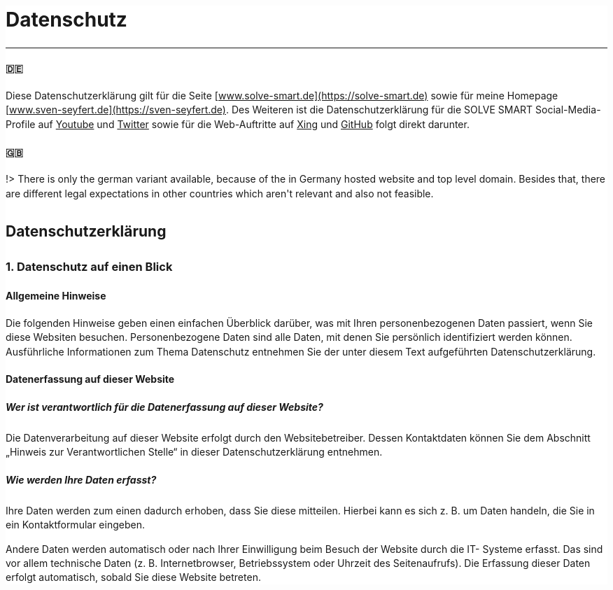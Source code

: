 # <i class="fas fa-caret-down"></i> Datenschutz

---



#### **:de:**

Diese Datenschutzerklärung gilt für die Seite [www.solve-smart.de](https://solve-smart.de) sowie für meine Homepage [www.sven-seyfert.de](https://sven-seyfert.de). Des Weiteren ist die Datenschutzerklärung für die SOLVE SMART Social-Media-Profile auf [Youtube](https://www.youtube.com/channel/UCjPiWdl_h1CoYhZXaEC_AwA) und [Twitter](https://twitter.com/Sven_Seyfert) sowie für die Web-Auftritte auf [Xing](https://www.xing.com/profile/Sven_Seyfert) und [GitHub](https://github.com/sven-seyfert) folgt direkt darunter.

#### **:uk:**

!> There is only the german variant available, because of the in Germany hosted website and top level domain. Besides that, there are different legal expectations in other countries which aren't relevant and also not feasible.



## Datenschutzerklärung

### 1. Datenschutz auf einen Blick

#### Allgemeine Hinweise

Die folgenden Hinweise geben einen einfachen Überblick darüber, was mit Ihren personenbezogenen Daten
passiert, wenn Sie diese Websiten besuchen. Personenbezogene Daten sind alle Daten, mit denen Sie
persönlich identifiziert werden können. Ausführliche Informationen zum Thema Datenschutz entnehmen
Sie der unter diesem Text aufgeführten Datenschutzerklärung.

#### Datenerfassung auf dieser Website

##### Wer ist verantwortlich für die Datenerfassung auf dieser Website?

Die Datenverarbeitung auf dieser Website erfolgt durch den Websitebetreiber. Dessen Kontaktdaten
können Sie dem Abschnitt „Hinweis zur Verantwortlichen Stelle“ in dieser Datenschutzerklärung
entnehmen.

##### Wie werden Ihre Daten erfasst?

Ihre Daten werden zum einen dadurch erhoben, dass Sie diese mitteilen. Hierbei kann es sich z. B. um
Daten handeln, die Sie in ein Kontaktformular eingeben.

Andere Daten werden automatisch oder nach Ihrer Einwilligung beim Besuch der Website durch die IT-
Systeme erfasst. Das sind vor allem technische Daten (z. B. Internetbrowser, Betriebssystem oder Uhrzeit
des Seitenaufrufs). Die Erfassung dieser Daten erfolgt automatisch, sobald Sie diese Website betreten.
